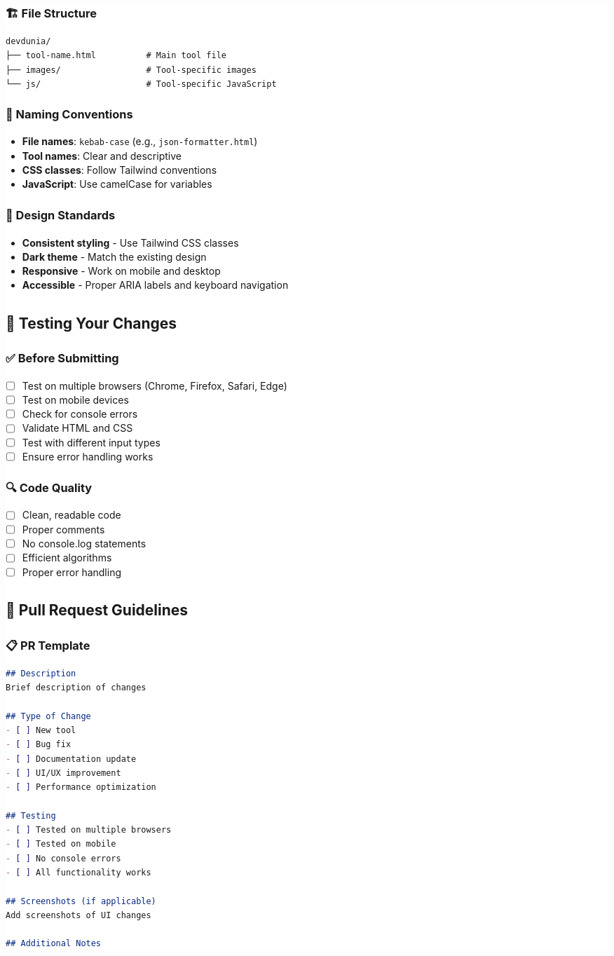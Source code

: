 ### 🏗️ File Structure
```
devdunia/
├── tool-name.html          # Main tool file
├── images/                 # Tool-specific images
└── js/                     # Tool-specific JavaScript
```

### 📝 Naming Conventions
- **File names**: `kebab-case` (e.g., `json-formatter.html`)
- **Tool names**: Clear and descriptive
- **CSS classes**: Follow Tailwind conventions
- **JavaScript**: Use camelCase for variables

### 🎨 Design Standards
- **Consistent styling** - Use Tailwind CSS classes
- **Dark theme** - Match the existing design
- **Responsive** - Work on mobile and desktop
- **Accessible** - Proper ARIA labels and keyboard navigation

## 🧪 Testing Your Changes

### ✅ Before Submitting
- [ ] Test on multiple browsers (Chrome, Firefox, Safari, Edge)
- [ ] Test on mobile devices
- [ ] Check for console errors
- [ ] Validate HTML and CSS
- [ ] Test with different input types
- [ ] Ensure error handling works

### 🔍 Code Quality
- [ ] Clean, readable code
- [ ] Proper comments
- [ ] No console.log statements
- [ ] Efficient algorithms
- [ ] Proper error handling

## 📝 Pull Request Guidelines

### 📋 PR Template
```markdown
## Description
Brief description of changes

## Type of Change
- [ ] New tool
- [ ] Bug fix
- [ ] Documentation update
- [ ] UI/UX improvement
- [ ] Performance optimization

## Testing
- [ ] Tested on multiple browsers
- [ ] Tested on mobile
- [ ] No console errors
- [ ] All functionality works

## Screenshots (if applicable)
Add screenshots of UI changes

## Additional Notes
```